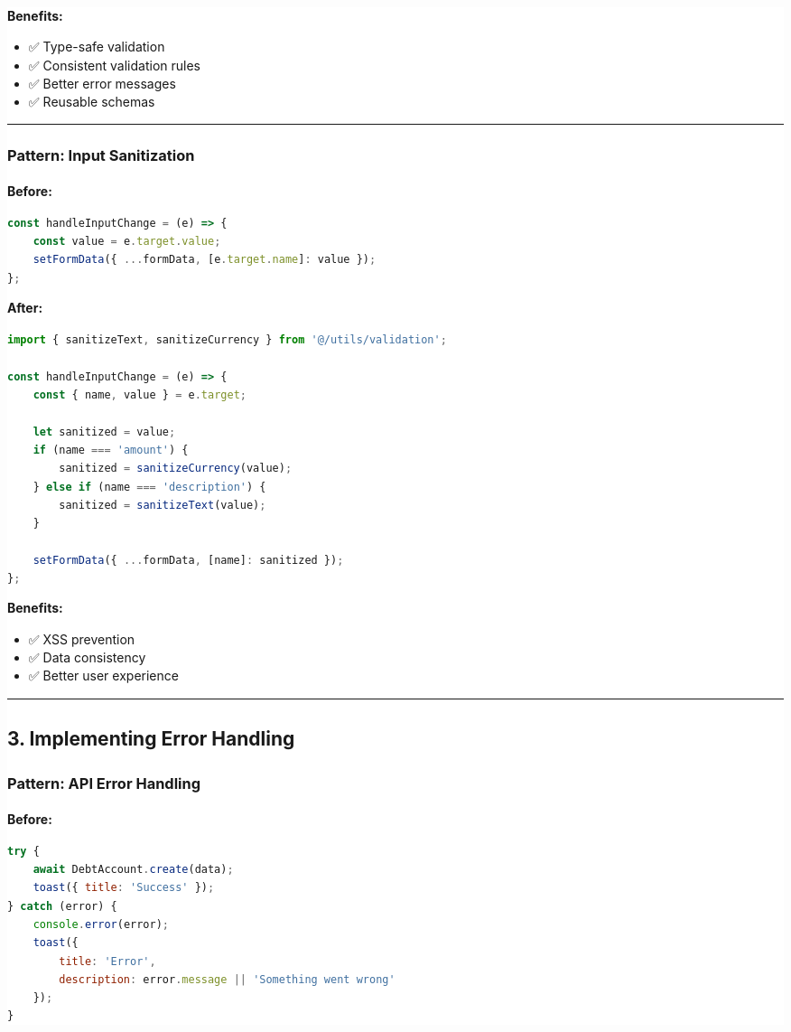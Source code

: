 **Benefits:**
- ✅ Type-safe validation
- ✅ Consistent validation rules
- ✅ Better error messages
- ✅ Reusable schemas

---

### Pattern: Input Sanitization

**Before:**
```javascript
const handleInputChange = (e) => {
    const value = e.target.value;
    setFormData({ ...formData, [e.target.name]: value });
};
```

**After:**
```javascript
import { sanitizeText, sanitizeCurrency } from '@/utils/validation';

const handleInputChange = (e) => {
    const { name, value } = e.target;
    
    let sanitized = value;
    if (name === 'amount') {
        sanitized = sanitizeCurrency(value);
    } else if (name === 'description') {
        sanitized = sanitizeText(value);
    }
    
    setFormData({ ...formData, [name]: sanitized });
};
```

**Benefits:**
- ✅ XSS prevention
- ✅ Data consistency
- ✅ Better user experience

---

## 3. Implementing Error Handling

### Pattern: API Error Handling

**Before:**
```javascript
try {
    await DebtAccount.create(data);
    toast({ title: 'Success' });
} catch (error) {
    console.error(error);
    toast({ 
        title: 'Error', 
        description: error.message || 'Something went wrong' 
    });
}
```

